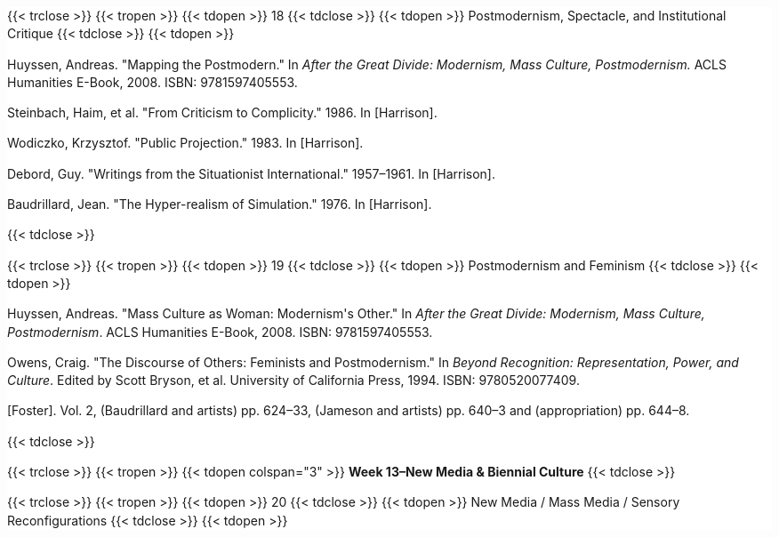 {{< trclose >}}
{{< tropen >}}
{{< tdopen >}}
18
{{< tdclose >}}
{{< tdopen >}}
Postmodernism, Spectacle, and Institutional Critique
{{< tdclose >}}
{{< tdopen >}}


Huyssen, Andreas. "Mapping the Postmodern." In _After the Great Divide: Modernism, Mass Culture, Postmodernism._ ACLS Humanities E-Book, 2008. ISBN: 9781597405553.

Steinbach, Haim, et al. "From Criticism to Complicity." 1986. In \[Harrison\].

Wodiczko, Krzysztof. "Public Projection." 1983. In \[Harrison\].

Debord, Guy. "Writings from the Situationist International." 1957–1961. In \[Harrison\].

Baudrillard, Jean. "The Hyper-realism of Simulation." 1976. In \[Harrison\].


{{< tdclose >}}

{{< trclose >}}
{{< tropen >}}
{{< tdopen >}}
19
{{< tdclose >}}
{{< tdopen >}}
Postmodernism and Feminism
{{< tdclose >}}
{{< tdopen >}}


Huyssen, Andreas. "Mass Culture as Woman: Modernism's Other." In _After the Great Divide: Modernism, Mass Culture, Postmodernism_. ACLS Humanities E-Book, 2008. ISBN: 9781597405553.

Owens, Craig. "The Discourse of Others: Feminists and Postmodernism." In _Beyond Recognition: Representation, Power, and Culture_. Edited by Scott Bryson, et al. University of California Press, 1994. ISBN: 9780520077409.

\[Foster\]. Vol. 2, (Baudrillard and artists) pp. 624–33, (Jameson and artists) pp. 640–3 and (appropriation) pp. 644–8.


{{< tdclose >}}

{{< trclose >}}
{{< tropen >}}
{{< tdopen colspan="3" >}}
**Week 13–New Media & Biennial Culture**
{{< tdclose >}}

{{< trclose >}}
{{< tropen >}}
{{< tdopen >}}
20
{{< tdclose >}}
{{< tdopen >}}
New Media / Mass Media / Sensory Reconfigurations
{{< tdclose >}}
{{< tdopen >}}
